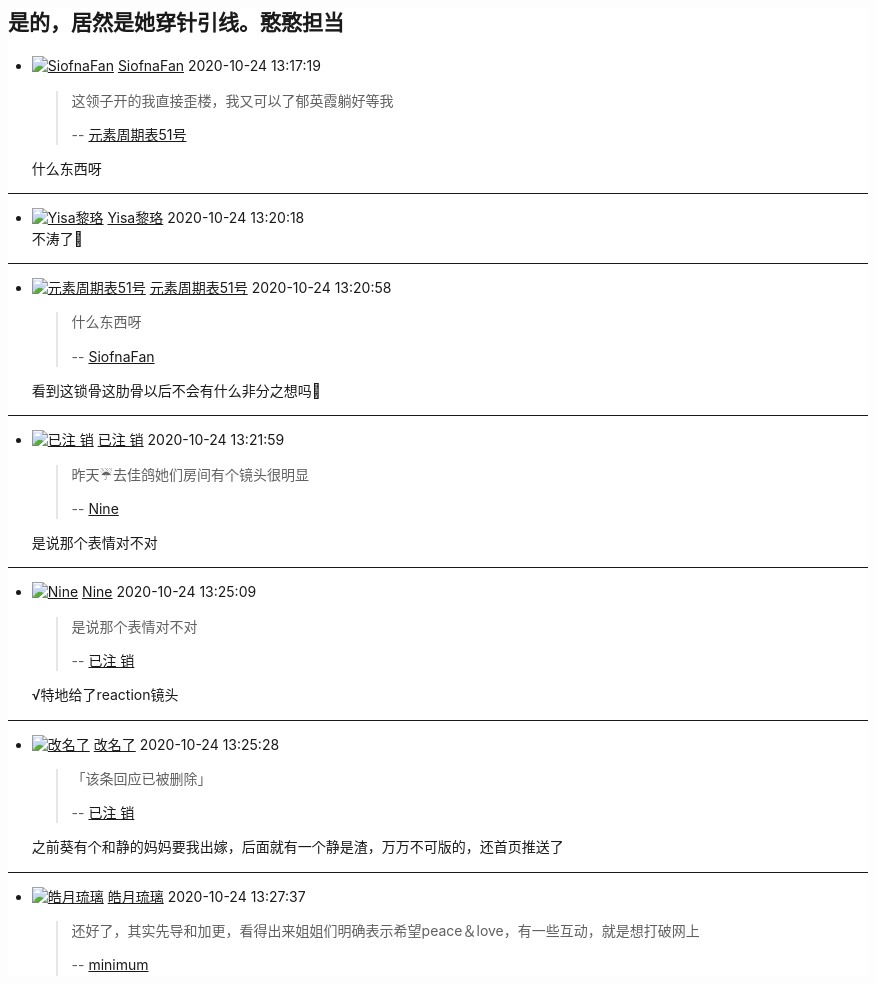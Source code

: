   是的，居然是她穿针引线。憨憨担当  
---
* [![SiofnaFan](../../image/icon/u180076918-2.jpg)](https://www.douban.com/people/180076918/)    [SiofnaFan](https://www.douban.com/people/180076918/)    2020-10-24 13:17:19  
  >这领子开的我直接歪楼，我又可以了郁英霞躺好等我  
  >
  >-- [元素周期表51号](https://www.douban.com/people/199280408/)  
  
  什么东西呀  
---
* [![Yisa黎珞](../../image/icon/u217273308-1.jpg)](https://www.douban.com/people/217273308/)    [Yisa黎珞](https://www.douban.com/people/217273308/)    2020-10-24 13:20:18  
  不涛了🙂  
---
* [![元素周期表51号](../../image/icon/u199280408-3.jpg)](https://www.douban.com/people/199280408/)    [元素周期表51号](https://www.douban.com/people/199280408/)    2020-10-24 13:20:58  
  >什么东西呀  
  >
  >-- [SiofnaFan](https://www.douban.com/people/180076918/)  
  
  看到这锁骨这肋骨以后不会有什么非分之想吗👀  
---
* [![已注 销](../../image/icon/u155947097-2.jpg)](https://www.douban.com/people/155947097/)    [已注 销](https://www.douban.com/people/155947097/)    2020-10-24 13:21:59  
  >昨天☔️去佳鸽她们房间有个镜头很明显  
  >
  >-- [Nine](https://www.douban.com/people/63277483/)  
  
  是说那个表情对不对  
---
* [![Nine](../../image/icon/u63277483-4.jpg)](https://www.douban.com/people/63277483/)    [Nine](https://www.douban.com/people/63277483/)    2020-10-24 13:25:09  
  >是说那个表情对不对  
  >
  >-- [已注 销](https://www.douban.com/people/155947097/)  
  
  √特地给了reaction镜头  
---
* [![改名了](../../image/icon/u192157351-3.jpg)](https://www.douban.com/people/192157351/)    [改名了](https://www.douban.com/people/192157351/)    2020-10-24 13:25:28  
  >「该条回应已被删除」  
  >
  >-- [已注 销](https://www.douban.com/people/155947097/)  
  
  之前葵有个和静的妈妈要我出嫁，后面就有一个静是渣，万万不可版的，还首页推送了  
---
* [![皓月琉璃](../../image/icon/u153884600-3.jpg)](https://www.douban.com/people/153884600/)    [皓月琉璃](https://www.douban.com/people/153884600/)    2020-10-24 13:27:37  
  >还好了，其实先导和加更，看得出来姐姐们明确表示希望peace＆love，有一些互动，就是想打破网上  
  >
  >-- [minimum](https://www.douban.com/people/218236166/)  
  